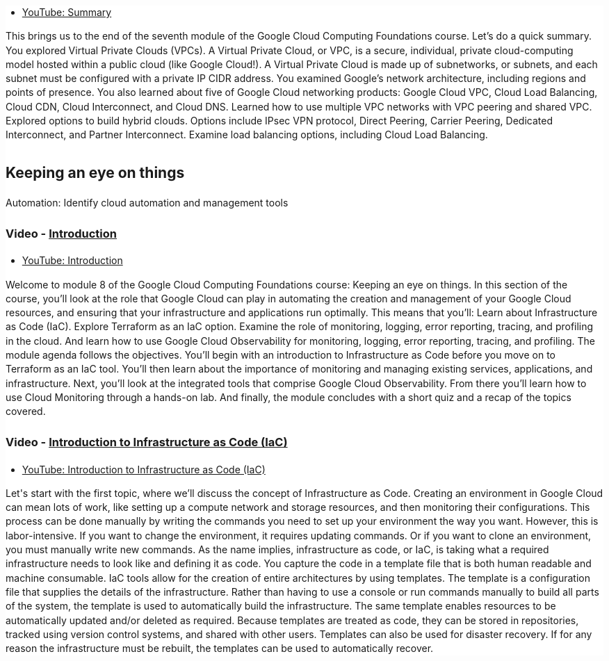 - [YouTube: Summary](https://www.youtube.com/watch?v=n8Kf_-pNsJ8)

This brings us to the end of the seventh module of the Google Cloud Computing Foundations course. Let’s do a quick summary. You explored Virtual Private Clouds (VPCs). A Virtual Private Cloud, or VPC, is a secure, individual, private cloud-computing model hosted within a public cloud (like Google Cloud!). A Virtual Private Cloud is made up of subnetworks, or subnets, and each subnet must be configured with a private IP CIDR address. You examined Google’s network architecture, including regions and points of presence. You also learned about five of Google Cloud networking products: Google Cloud VPC, Cloud Load Balancing, Cloud CDN, Cloud Interconnect, and Cloud DNS. Learned how to use multiple VPC networks with VPC peering and shared VPC. Explored options to build hybrid clouds. Options include IPsec VPN protocol, Direct Peering, Carrier Peering, Dedicated Interconnect, and Partner Interconnect. Examine load balancing options, including Cloud Load Balancing.

## Keeping an eye on things

Automation: Identify cloud automation and management tools

### Video - [Introduction](https://www.cloudskillsboost.google/course_templates/155/video/518214)

- [YouTube: Introduction](https://www.youtube.com/watch?v=Tg_JNyFqhow)

Welcome to module 8 of the Google Cloud Computing Foundations course: Keeping an eye on things. In this section of the course, you’ll look at the role that Google Cloud can play in automating the creation and management of your Google Cloud resources, and ensuring that your infrastructure and applications run optimally. This means that you’ll: Learn about Infrastructure as Code (IaC). Explore Terraform as an IaC option. Examine the role of monitoring, logging, error reporting, tracing, and profiling in the cloud. And learn how to use Google Cloud Observability for monitoring, logging, error reporting, tracing, and profiling. The module agenda follows the objectives. You’ll begin with an introduction to Infrastructure as Code before you move on to Terraform as an IaC tool. You’ll then learn about the importance of monitoring and managing existing services, applications, and infrastructure. Next, you’ll look at the integrated tools that comprise Google Cloud Observability. From there you’ll learn how to use Cloud Monitoring through a hands-on lab. And finally, the module concludes with a short quiz and a recap of the topics covered.

### Video - [Introduction to Infrastructure as Code (IaC)](https://www.cloudskillsboost.google/course_templates/155/video/518215)

- [YouTube: Introduction to Infrastructure as Code (IaC)](https://www.youtube.com/watch?v=px3g0ezSlmc)

Let's start with the first topic, where we’ll discuss the concept of Infrastructure as Code. Creating an environment in Google Cloud can mean lots of work, like setting up a compute network and storage resources, and then monitoring their configurations. This process can be done manually by writing the commands you need to set up your environment the way you want. However, this is labor-intensive. If you want to change the environment, it requires updating commands. Or if you want to clone an environment, you must manually write new commands. As the name implies, infrastructure as code, or IaC, is taking what a required infrastructure needs to look like and defining it as code. You capture the code in a template file that is both human readable and machine consumable. IaC tools allow for the creation of entire architectures by using templates. The template is a configuration file that supplies the details of the infrastructure. Rather than having to use a console or run commands manually to build all parts of the system, the template is used to automatically build the infrastructure. The same template enables resources to be automatically updated and/or deleted as required. Because templates are treated as code, they can be stored in repositories, tracked using version control systems, and shared with other users. Templates can also be used for disaster recovery. If for any reason the infrastructure must be rebuilt, the templates can be used to automatically recover.
